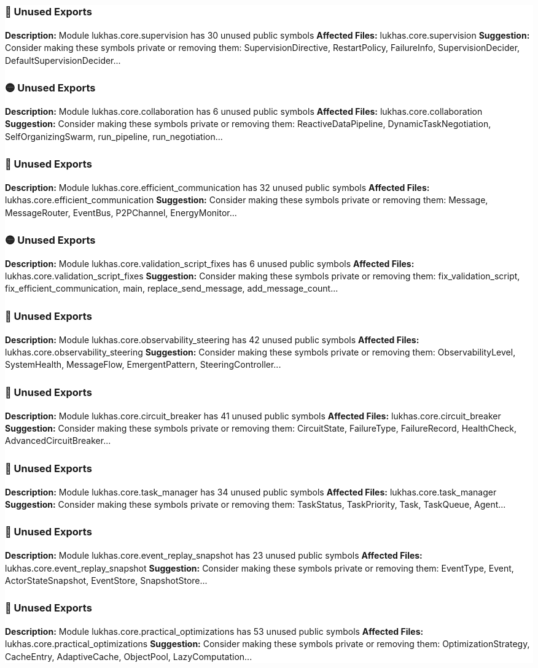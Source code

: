### 🔴 Unused Exports
**Description:** Module lukhas.core.supervision has 30 unused public symbols
**Affected Files:** lukhas.core.supervision
**Suggestion:** Consider making these symbols private or removing them: SupervisionDirective, RestartPolicy, FailureInfo, SupervisionDecider, DefaultSupervisionDecider...

### 🟡 Unused Exports
**Description:** Module lukhas.core.collaboration has 6 unused public symbols
**Affected Files:** lukhas.core.collaboration
**Suggestion:** Consider making these symbols private or removing them: ReactiveDataPipeline, DynamicTaskNegotiation, SelfOrganizingSwarm, run_pipeline, run_negotiation...

### 🔴 Unused Exports
**Description:** Module lukhas.core.efficient_communication has 32 unused public symbols
**Affected Files:** lukhas.core.efficient_communication
**Suggestion:** Consider making these symbols private or removing them: Message, MessageRouter, EventBus, P2PChannel, EnergyMonitor...

### 🟡 Unused Exports
**Description:** Module lukhas.core.validation_script_fixes has 6 unused public symbols
**Affected Files:** lukhas.core.validation_script_fixes
**Suggestion:** Consider making these symbols private or removing them: fix_validation_script, fix_efficient_communication, main, replace_send_message, add_message_count...

### 🔴 Unused Exports
**Description:** Module lukhas.core.observability_steering has 42 unused public symbols
**Affected Files:** lukhas.core.observability_steering
**Suggestion:** Consider making these symbols private or removing them: ObservabilityLevel, SystemHealth, MessageFlow, EmergentPattern, SteeringController...

### 🔴 Unused Exports
**Description:** Module lukhas.core.circuit_breaker has 41 unused public symbols
**Affected Files:** lukhas.core.circuit_breaker
**Suggestion:** Consider making these symbols private or removing them: CircuitState, FailureType, FailureRecord, HealthCheck, AdvancedCircuitBreaker...

### 🔴 Unused Exports
**Description:** Module lukhas.core.task_manager has 34 unused public symbols
**Affected Files:** lukhas.core.task_manager
**Suggestion:** Consider making these symbols private or removing them: TaskStatus, TaskPriority, Task, TaskQueue, Agent...

### 🔴 Unused Exports
**Description:** Module lukhas.core.event_replay_snapshot has 23 unused public symbols
**Affected Files:** lukhas.core.event_replay_snapshot
**Suggestion:** Consider making these symbols private or removing them: EventType, Event, ActorStateSnapshot, EventStore, SnapshotStore...

### 🔴 Unused Exports
**Description:** Module lukhas.core.practical_optimizations has 53 unused public symbols
**Affected Files:** lukhas.core.practical_optimizations
**Suggestion:** Consider making these symbols private or removing them: OptimizationStrategy, CacheEntry, AdaptiveCache, ObjectPool, LazyComputation...
